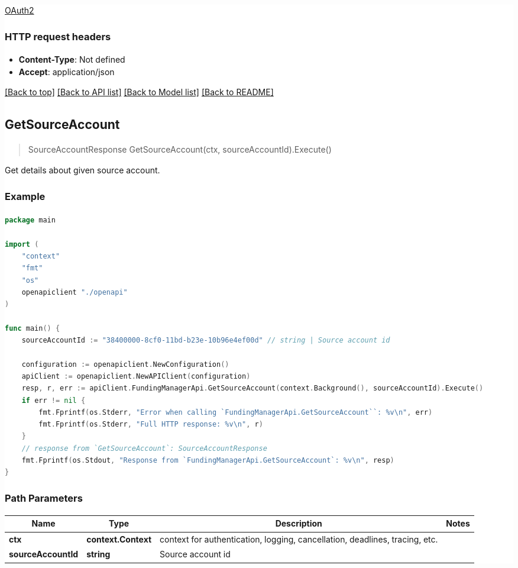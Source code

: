 [OAuth2](../README.md#OAuth2)

### HTTP request headers

- **Content-Type**: Not defined
- **Accept**: application/json

[[Back to top]](#) [[Back to API list]](../README.md#documentation-for-api-endpoints)
[[Back to Model list]](../README.md#documentation-for-models)
[[Back to README]](../README.md)


## GetSourceAccount

> SourceAccountResponse GetSourceAccount(ctx, sourceAccountId).Execute()

Get details about given source account.



### Example

```go
package main

import (
    "context"
    "fmt"
    "os"
    openapiclient "./openapi"
)

func main() {
    sourceAccountId := "38400000-8cf0-11bd-b23e-10b96e4ef00d" // string | Source account id

    configuration := openapiclient.NewConfiguration()
    apiClient := openapiclient.NewAPIClient(configuration)
    resp, r, err := apiClient.FundingManagerApi.GetSourceAccount(context.Background(), sourceAccountId).Execute()
    if err != nil {
        fmt.Fprintf(os.Stderr, "Error when calling `FundingManagerApi.GetSourceAccount``: %v\n", err)
        fmt.Fprintf(os.Stderr, "Full HTTP response: %v\n", r)
    }
    // response from `GetSourceAccount`: SourceAccountResponse
    fmt.Fprintf(os.Stdout, "Response from `FundingManagerApi.GetSourceAccount`: %v\n", resp)
}
```

### Path Parameters


Name | Type | Description  | Notes
------------- | ------------- | ------------- | -------------
**ctx** | **context.Context** | context for authentication, logging, cancellation, deadlines, tracing, etc.
**sourceAccountId** | **string** | Source account id | 
